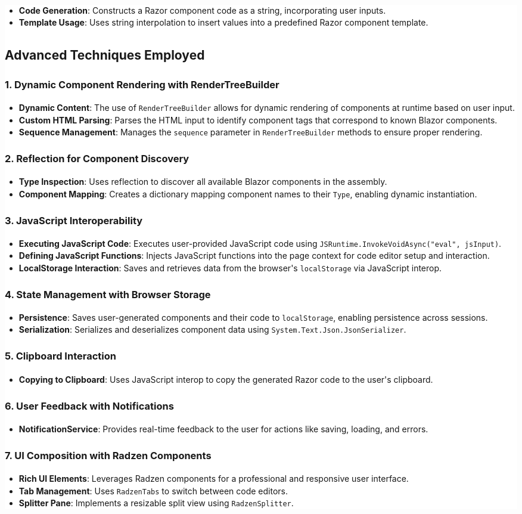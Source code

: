 - **Code Generation**: Constructs a Razor component code as a string, incorporating user inputs.
- **Template Usage**: Uses string interpolation to insert values into a predefined Razor component template.

## Advanced Techniques Employed

### 1. Dynamic Component Rendering with RenderTreeBuilder

- **Dynamic Content**: The use of `RenderTreeBuilder` allows for dynamic rendering of components at runtime based on user input.
- **Custom HTML Parsing**: Parses the HTML input to identify component tags that correspond to known Blazor components.
- **Sequence Management**: Manages the `sequence` parameter in `RenderTreeBuilder` methods to ensure proper rendering.

### 2. Reflection for Component Discovery

- **Type Inspection**: Uses reflection to discover all available Blazor components in the assembly.
- **Component Mapping**: Creates a dictionary mapping component names to their `Type`, enabling dynamic instantiation.

### 3. JavaScript Interoperability

- **Executing JavaScript Code**: Executes user-provided JavaScript code using `JSRuntime.InvokeVoidAsync("eval", jsInput)`.
- **Defining JavaScript Functions**: Injects JavaScript functions into the page context for code editor setup and interaction.
- **LocalStorage Interaction**: Saves and retrieves data from the browser's `localStorage` via JavaScript interop.

### 4. State Management with Browser Storage

- **Persistence**: Saves user-generated components and their code to `localStorage`, enabling persistence across sessions.
- **Serialization**: Serializes and deserializes component data using `System.Text.Json.JsonSerializer`.

### 5. Clipboard Interaction

- **Copying to Clipboard**: Uses JavaScript interop to copy the generated Razor code to the user's clipboard.

### 6. User Feedback with Notifications

- **NotificationService**: Provides real-time feedback to the user for actions like saving, loading, and errors.

### 7. UI Composition with Radzen Components

- **Rich UI Elements**: Leverages Radzen components for a professional and responsive user interface.
- **Tab Management**: Uses `RadzenTabs` to switch between code editors.
- **Splitter Pane**: Implements a resizable split view using `RadzenSplitter`.

